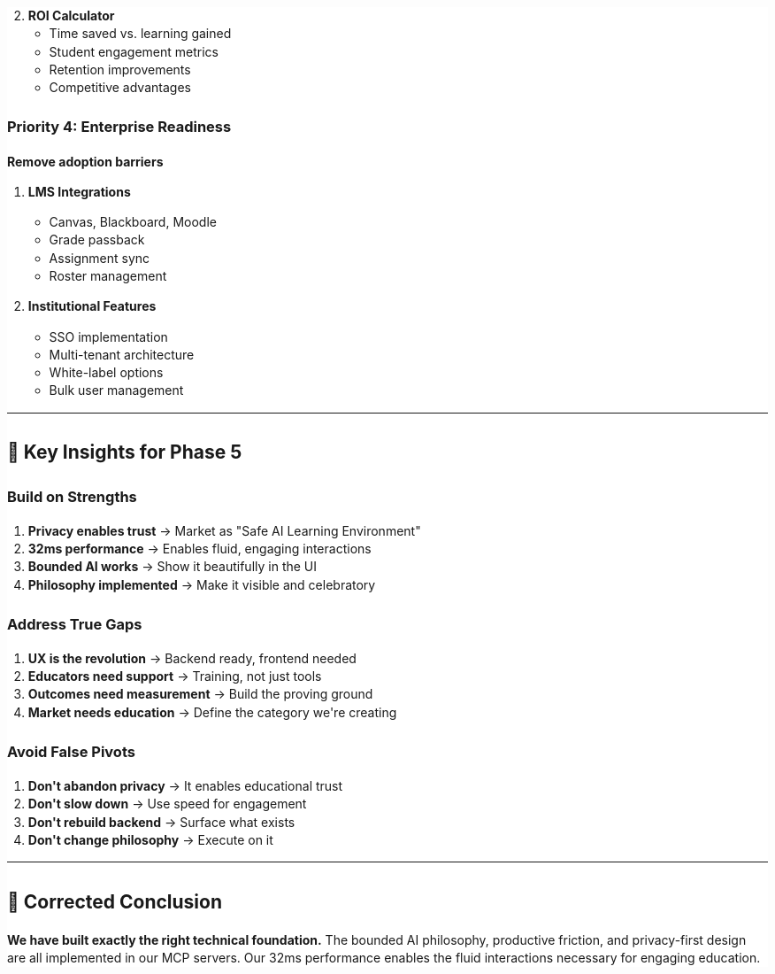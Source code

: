 2. **ROI Calculator**
   - Time saved vs. learning gained
   - Student engagement metrics
   - Retention improvements
   - Competitive advantages

### Priority 4: Enterprise Readiness
**Remove adoption barriers**

1. **LMS Integrations**
   - Canvas, Blackboard, Moodle
   - Grade passback
   - Assignment sync
   - Roster management

2. **Institutional Features**
   - SSO implementation
   - Multi-tenant architecture
   - White-label options
   - Bulk user management

---

## 🚀 Key Insights for Phase 5

### Build on Strengths
1. **Privacy enables trust** → Market as "Safe AI Learning Environment"
2. **32ms performance** → Enables fluid, engaging interactions
3. **Bounded AI works** → Show it beautifully in the UI
4. **Philosophy implemented** → Make it visible and celebratory

### Address True Gaps
1. **UX is the revolution** → Backend ready, frontend needed
2. **Educators need support** → Training, not just tools
3. **Outcomes need measurement** → Build the proving ground
4. **Market needs education** → Define the category we're creating

### Avoid False Pivots
1. **Don't abandon privacy** → It enables educational trust
2. **Don't slow down** → Use speed for engagement
3. **Don't rebuild backend** → Surface what exists
4. **Don't change philosophy** → Execute on it

---

## 🏁 Corrected Conclusion

**We have built exactly the right technical foundation.** The bounded AI philosophy, productive friction, and privacy-first design are all implemented in our MCP servers. Our 32ms performance enables the fluid interactions necessary for engaging education.
